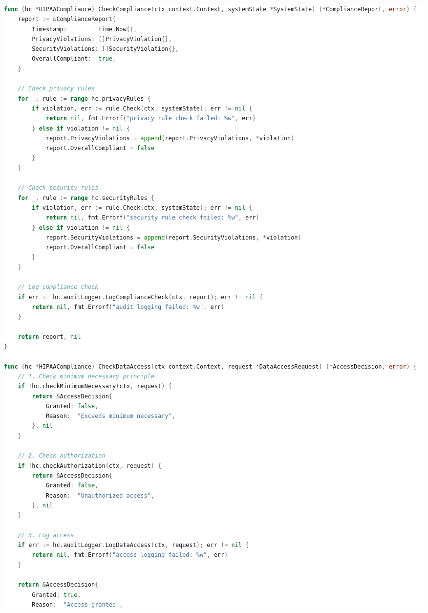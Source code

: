 ```go
func (hc *HIPAACompliance) CheckCompliance(ctx context.Context, systemState *SystemState) (*ComplianceReport, error) {
    report := &ComplianceReport{
        Timestamp:         time.Now(),
        PrivacyViolations: []PrivacyViolation{},
        SecurityViolations: []SecurityViolation{},
        OverallCompliant:  true,
    }
    
    // Check privacy rules
    for _, rule := range hc.privacyRules {
        if violation, err := rule.Check(ctx, systemState); err != nil {
            return nil, fmt.Errorf("privacy rule check failed: %w", err)
        } else if violation != nil {
            report.PrivacyViolations = append(report.PrivacyViolations, *violation)
            report.OverallCompliant = false
        }
    }
    
    // Check security rules
    for _, rule := range hc.securityRules {
        if violation, err := rule.Check(ctx, systemState); err != nil {
            return nil, fmt.Errorf("security rule check failed: %w", err)
        } else if violation != nil {
            report.SecurityViolations = append(report.SecurityViolations, *violation)
            report.OverallCompliant = false
        }
    }
    
    // Log compliance check
    if err := hc.auditLogger.LogComplianceCheck(ctx, report); err != nil {
        return nil, fmt.Errorf("audit logging failed: %w", err)
    }
    
    return report, nil
}

func (hc *HIPAACompliance) CheckDataAccess(ctx context.Context, request *DataAccessRequest) (*AccessDecision, error) {
    // 1. Check minimum necessary principle
    if !hc.checkMinimumNecessary(ctx, request) {
        return &AccessDecision{
            Granted: false,
            Reason:  "Exceeds minimum necessary",
        }, nil
    }
    
    // 2. Check authorization
    if !hc.checkAuthorization(ctx, request) {
        return &AccessDecision{
            Granted: false,
            Reason:  "Unauthorized access",
        }, nil
    }
    
    // 3. Log access
    if err := hc.auditLogger.LogDataAccess(ctx, request); err != nil {
        return nil, fmt.Errorf("access logging failed: %w", err)
    }
    
    return &AccessDecision{
        Granted: true,
        Reason:  "Access granted",
```